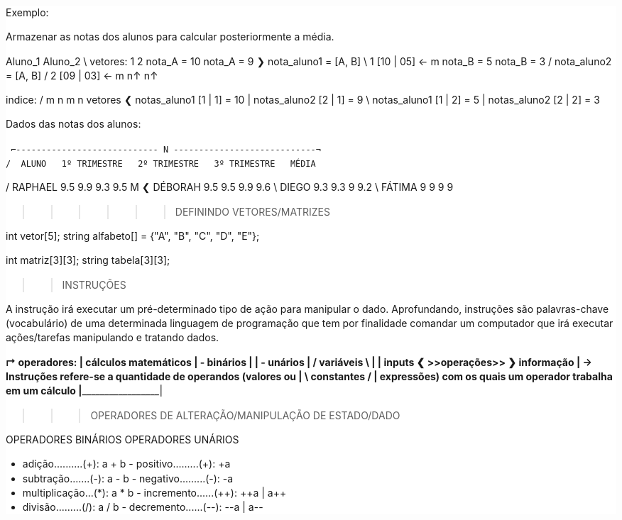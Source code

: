 Exemplo:

 Armazenar as notas dos alunos para calcular posteriormente a média.

Aluno_1       Aluno_2    \  vetores:                           1    2
nota_A = 10   nota_A = 9  ❯        nota_aluno1 = [A, B]  \  1 [10 | 05] ← m
nota_B = 5    nota_B = 3 /         nota_aluno2 = [A, B]  /  2 [09 | 03] ← m
                                                               n↑   n↑

indice:
         /               m   n                           m   n
vetores ❮  notas_aluno1 [1 | 1] = 10   |   notas_aluno2 [2 | 1] = 9
         \ notas_aluno1 [1 | 2] =  5   |   notas_aluno2 [2 | 2] = 3

Dados das notas dos alunos:

     ⌐---------------------------- N ----------------------------¬
    /  ALUNO   1º TRIMESTRE   2º TRIMESTRE   3º TRIMESTRE   MÉDIA
   /  RAPHAEL       9.5            9.9            9.3        9.5
M ❮   DÉBORAH       9.5            9.5            9.9        9.6
   \   DIEGO        9.3            9.3             9         9.2
    \  FÁTIMA        9              9              9          9

>>>>>>DEFININDO VETORES/MATRIZES

int vetor[5];
string alfabeto[] = {"A", "B", "C", "D", "E"};

int matriz[3][3];
string tabela[3][3];

>>INSTRUÇÕES

 A instrução irá executar um pré-determinado tipo de ação para manipular o dado. Aprofundando, instruções são
palavras-chave (vocabulário) de uma determinada linguagem de programação que tem por finalidade comandar um
computador que irá executar ações/tarefas manipulando e tratando dados.

 ____________________________↱________   operadores:
|         cálculos matemáticos        |   - binários
|                                     |   - unários
|         /  variáveis  \             |
| inputs ❮ >>operações>> ❯ informação |   -> Instruções refere-se a quantidade de operandos (valores ou 
|         \ constantes  /             |      expressões) com os quais um operador trabalha em um cálculo
|_____________________________________|

>>>OPERADORES DE ALTERAÇÃO/MANIPULAÇÃO DE ESTADO/DADO

OPERADORES BINÁRIOS                      OPERADORES UNÁRIOS

- adição..........(+): a + b             - positivo.........(+): +a
- subtração.......(-): a - b             - negativo.........(-): -a
- multiplicação...(*): a * b             - incremento......(++): ++a | a++
- divisão.........(/): a / b             - decremento......(--): --a | a--
